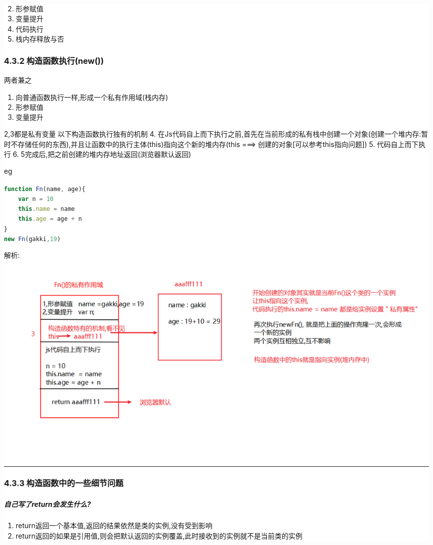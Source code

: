2. 形参赋值
3. 变量提升
4. 代码执行
5. 栈内存释放与否 
### 4.3.2 构造函数执行(new())
两者兼之
1. 向普通函数执行一样,形成一个私有作用域(栈内存)
2. 形参赋值
3. 变量提升

2,3都是私有变量
以下构造函数执行独有的机制
4. 在Js代码自上而下执行之前,首先在当前形成的私有栈中创建一个对象(创建一个堆内存:暂时不存储任何的东西),并且让函数中的执行主体(this)指向这个新的堆内存(this ===> 创建的对象[可以参考this指向问题])
5. 代码自上而下执行 
6. 5完成后,把之前创建的堆内存地址返回(浏览器默认返回)
   
eg 
```JavaScript
function Fn(name, age){
    var n = 10 
    this.name = name
    this.age = age + n
}
new Fn(gakki,19)
```
 解析:
<img src="https://github.com/FanYaoFan/JS_basics/blob/master/JS%E7%9A%84%E4%BA%8C%E4%B8%89%E4%BA%8B/2%E9%9D%A2%E5%90%91%E5%AF%B9%E8%B1%A1/ObjectOrientedimg/Constructor.png" width="1000px"></img>
 *** 
 ### 4.3.3 构造函数中的一些细节问题 
 ##### 自己写了return会发生什么?  
 1. return返回一个基本值,返回的结果依然是类的实例,没有受到影响
 2. return返回的如果是引用值,则会把默认返回的实例覆盖,此时接收到的实例就不是当前类的实例
